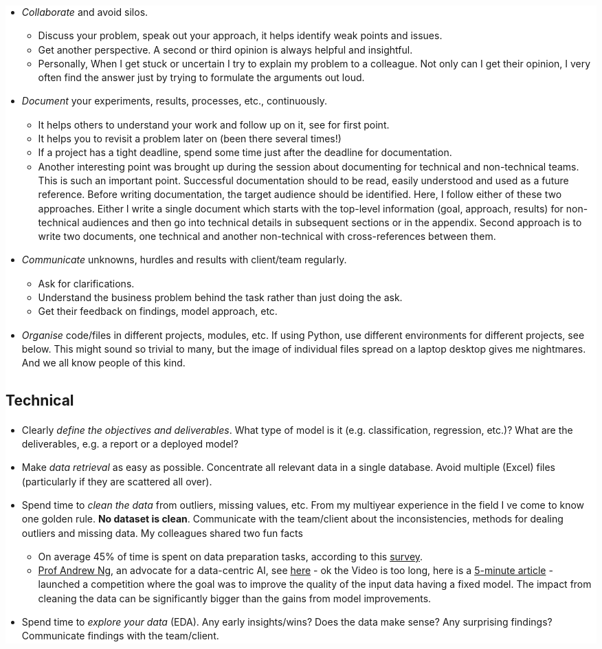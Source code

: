 
* *Collaborate* and avoid silos.
  - Discuss your problem, speak out your approach, it helps identify weak points and issues.
  - Get another perspective. A second or third opinion is always helpful and insightful.
  - Personally, When I get stuck or uncertain I try to explain my problem to a colleague. Not only can I get their opinion, I very often find the answer just by trying to formulate the arguments out loud.


* *Document* your experiments, results, processes, etc., continuously.
  - It helps others to understand your work and follow up on it, see for first point.
  - It helps you to revisit a problem later on (been there several times!)
  - If a project has a tight deadline, spend some time just after the deadline for documentation.
  - Another interesting point was brought up during the session about documenting for technical and non-technical teams. This is such an important point. Successful documentation should to be read, easily understood and used as a future reference. Before writing documentation, the target audience should be identified. Here, I follow either of these two approaches. Either I write a single document which starts with the top-level information (goal, approach, results) for non-technical audiences and then go into technical details in subsequent sections or in the appendix. Second approach is to write two documents, one technical and another non-technical with cross-references between them.


* *Communicate* unknowns, hurdles and results with client/team regularly.
  - Ask for clarifications.
  - Understand the business problem behind the task rather than just doing the ask.
  - Get their feedback on findings, model approach, etc.


* *Organise* code/files in different projects, modules, etc. If using Python, use different environments for different projects, see below. This might sound so trivial to many, but the image of individual files spread on a laptop desktop gives me nightmares. And we all know people of this kind.


## Technical

* Clearly *define the objectives and deliverables*. What type of model is it (e.g. classification, regression, etc.)? What are the deliverables, e.g. a report or a deployed model?


* Make *data retrieval* as easy as possible. Concentrate all relevant data in a single database. Avoid multiple (Excel) files (particularly if they are scattered all over).


* Spend time to *clean the data* from outliers, missing values, etc. From my multiyear experience in the field I ve come to know one golden rule. **No dataset is clean**. Communicate with the team/client about the inconsistencies, methods for dealing outliers and missing data. My colleagues shared two fun facts
  - On average 45% of time is spent on data preparation tasks, according to this [survey](https://www.datanami.com/2020/07/06/data-prep-still-dominates-data-scientists-time-survey-finds/).
  - [Prof Andrew Ng](https://www.andrewng.org), an advocate for a data-centric AI, see [here](https://www.youtube.com/watch?v=06-AZXmwHjo) - ok the Video is too long, here is a [5-minute article](https://medium.com/geekculture/a-deep-dive-into-andrew-ng-data-centric-competition-eb2bc0886005) - launched a competition where the goal was to improve the quality of the input data having a fixed model. The impact from cleaning the data can be significantly bigger than the gains from model improvements.


* Spend time to *explore your data* (EDA). Any early insights/wins? Does the data make sense? Any surprising findings? Communicate findings with the team/client.
